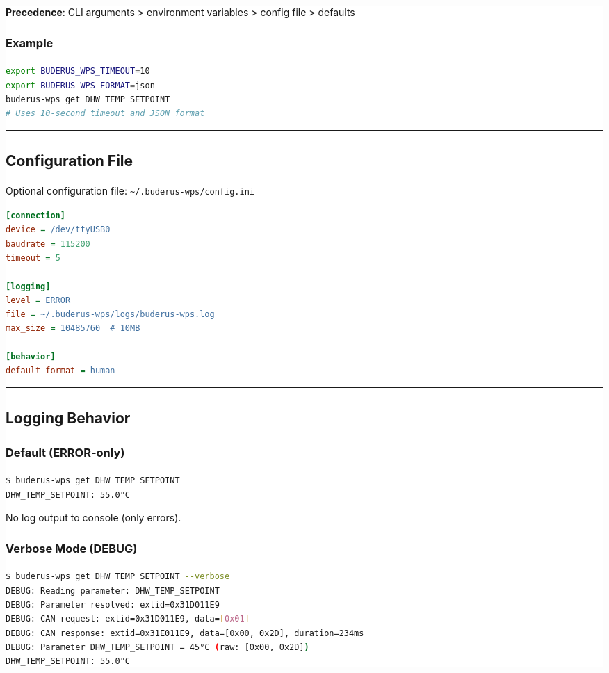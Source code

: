 **Precedence**: CLI arguments > environment variables > config file > defaults

### Example

```bash
export BUDERUS_WPS_TIMEOUT=10
export BUDERUS_WPS_FORMAT=json
buderus-wps get DHW_TEMP_SETPOINT
# Uses 10-second timeout and JSON format
```

---

## Configuration File

Optional configuration file: `~/.buderus-wps/config.ini`

```ini
[connection]
device = /dev/ttyUSB0
baudrate = 115200
timeout = 5

[logging]
level = ERROR
file = ~/.buderus-wps/logs/buderus-wps.log
max_size = 10485760  # 10MB

[behavior]
default_format = human
```

---

## Logging Behavior

### Default (ERROR-only)

```bash
$ buderus-wps get DHW_TEMP_SETPOINT
DHW_TEMP_SETPOINT: 55.0°C
```

No log output to console (only errors).

### Verbose Mode (DEBUG)

```bash
$ buderus-wps get DHW_TEMP_SETPOINT --verbose
DEBUG: Reading parameter: DHW_TEMP_SETPOINT
DEBUG: Parameter resolved: extid=0x31D011E9
DEBUG: CAN request: extid=0x31D011E9, data=[0x01]
DEBUG: CAN response: extid=0x31E011E9, data=[0x00, 0x2D], duration=234ms
DEBUG: Parameter DHW_TEMP_SETPOINT = 45°C (raw: [0x00, 0x2D])
DHW_TEMP_SETPOINT: 55.0°C
```
